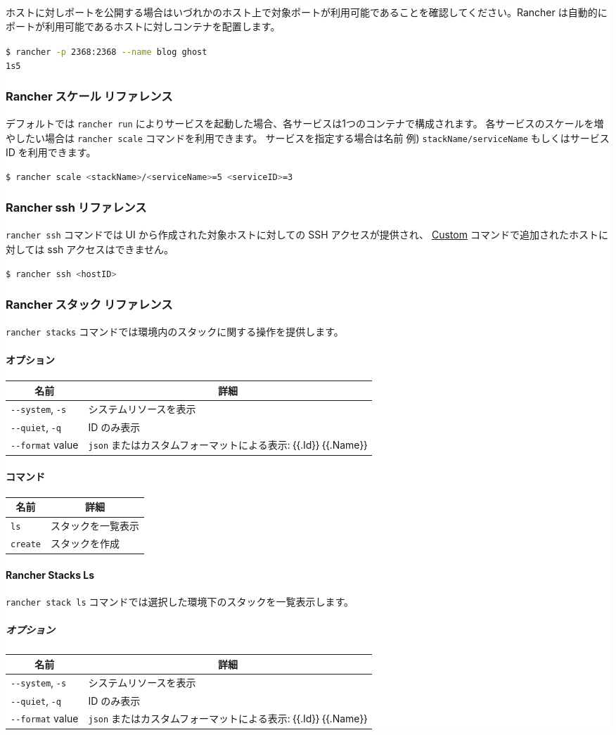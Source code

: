ホストに対しポートを公開する場合はいづれかのホスト上で対象ポートが利用可能であることを確認してください。Rancher は自動的にポートが利用可能であるホストに対しコンテナを配置します。

```bash
$ rancher -p 2368:2368 --name blog ghost
1s5
```

### Rancher スケール リファレンス

デフォルトでは `rancher run` によりサービスを起動した場合、各サービスは1つのコンテナで構成されます。 各サービスのスケールを増やしたい場合は `rancher scale` コマンドを利用できます。 サービスを指定する場合は名前 例) `stackName/serviceName` もしくはサービス ID を利用できます。

```bash
$ rancher scale <stackName>/<serviceName>=5 <serviceID>=3
```

### Rancher ssh リファレンス

`rancher ssh` コマンドでは UI から作成された対象ホストに対しての SSH アクセスが提供され、 [Custom]({{site.baseurl}}/rancher/{{page.version}}/{{page.lang}}/hosts/custom/) コマンドで追加されたホストに対しては ssh アクセスはできません。

```bash
$ rancher ssh <hostID>
```

### Rancher スタック リファレンス

`rancher stacks` コマンドでは環境内のスタックに関する操作を提供します。

#### オプション

| 名前               | 詳細                                           |
| ---------------- | -------------------------------------------- |
| `--system`, `-s` | システムリソースを表示                                  |
| `--quiet`, `-q`  | ID のみ表示                                      |
| `--format` value | `json` またはカスタムフォーマットによる表示: {{.Id}} {{.Name}} |

#### コマンド

| 名前       | 詳細        |
| -------- | --------- |
| `ls`     | スタックを一覧表示 |
| `create` | スタックを作成   |

#### Rancher Stacks Ls

`rancher stack ls` コマンドでは選択した環境下のスタックを一覧表示します。

##### オプション

| 名前               | 詳細                                           |
| ---------------- | -------------------------------------------- |
| `--system`, `-s` | システムリソースを表示                                  |
| `--quiet`, `-q`  | ID のみ表示                                      |
| `--format` value | `json` またはカスタムフォーマットによる表示: {{.Id}} {{.Name}} |
